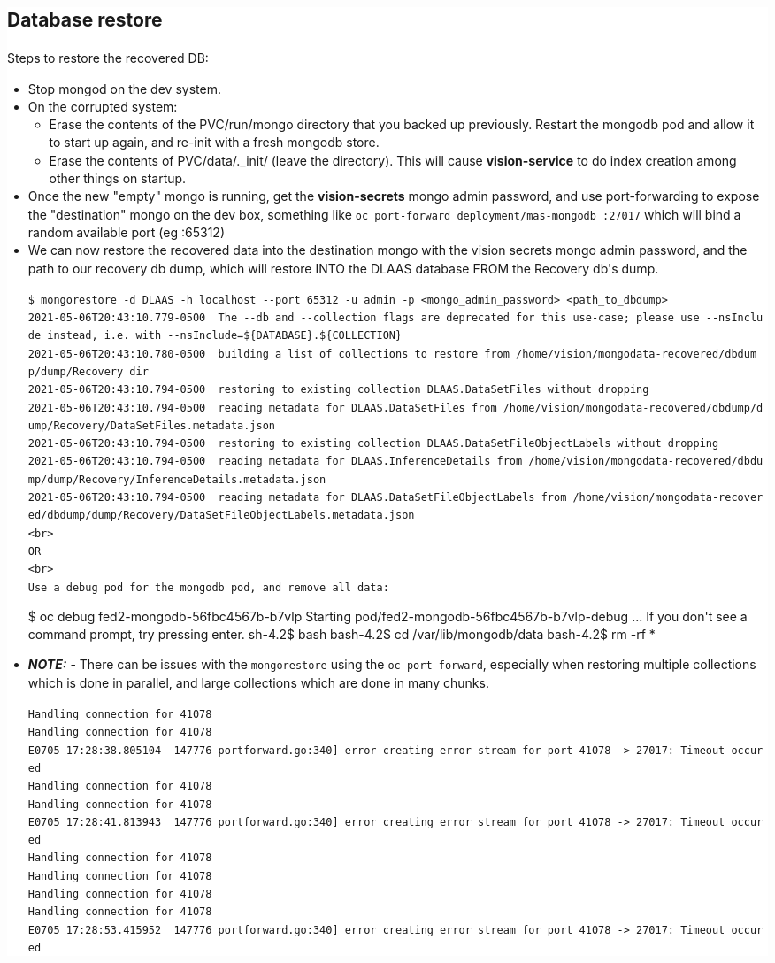 ## Database restore

Steps to restore the recovered DB:
* Stop mongod on the dev system.
* On the corrupted system:
  * Erase the contents of the PVC/run/mongo directory that you backed up previously. Restart the mongodb pod and allow it to start up again, and re-init with a fresh mongodb store.  
  * Erase the contents of PVC/data/._init/ (leave the directory). This will cause **vision-service** to do index creation among other things on startup.
* Once the new "empty" mongo is running, get the **vision-secrets** mongo admin password, and use port-forwarding to expose the "destination" mongo
on the dev box, something like `oc port-forward deployment/mas-mongodb :27017` which will bind a random available port (eg :65312)
* We can now restore the recovered data into the destination mongo with the vision secrets mongo admin password, and the path to our recovery db dump, which will restore INTO the DLAAS database FROM the Recovery db's dump.
  ```
  $ mongorestore -d DLAAS -h localhost --port 65312 -u admin -p <mongo_admin_password> <path_to_dbdump>
  2021-05-06T20:43:10.779-0500	The --db and --collection flags are deprecated for this use-case; please use --nsInclude instead, i.e. with --nsInclude=${DATABASE}.${COLLECTION}
  2021-05-06T20:43:10.780-0500	building a list of collections to restore from /home/vision/mongodata-recovered/dbdump/dump/Recovery dir
  2021-05-06T20:43:10.794-0500	restoring to existing collection DLAAS.DataSetFiles without dropping
  2021-05-06T20:43:10.794-0500	reading metadata for DLAAS.DataSetFiles from /home/vision/mongodata-recovered/dbdump/dump/Recovery/DataSetFiles.metadata.json
  2021-05-06T20:43:10.794-0500	restoring to existing collection DLAAS.DataSetFileObjectLabels without dropping
  2021-05-06T20:43:10.794-0500	reading metadata for DLAAS.InferenceDetails from /home/vision/mongodata-recovered/dbdump/dump/Recovery/InferenceDetails.metadata.json
  2021-05-06T20:43:10.794-0500	reading metadata for DLAAS.DataSetFileObjectLabels from /home/vision/mongodata-recovered/dbdump/dump/Recovery/DataSetFileObjectLabels.metadata.json
  <br>
  OR
  <br>
  Use a debug pod for the mongodb pod, and remove all data:
  ```
  $ oc debug fed2-mongodb-56fbc4567b-b7vlp 
  Starting pod/fed2-mongodb-56fbc4567b-b7vlp-debug ...
  If you don't see a command prompt, try pressing enter.
  sh-4.2$ bash
  bash-4.2$ cd /var/lib/mongodb/data
  bash-4.2$ rm -rf *
  ```

* **_NOTE:_** - There can be issues with the `mongorestore` using the `oc port-forward`, especially when restoring multiple collections which is done in parallel, and large collections which are done in many chunks.  
  ```
  Handling connection for 41078
  Handling connection for 41078
  E0705 17:28:38.805104  147776 portforward.go:340] error creating error stream for port 41078 -> 27017: Timeout occured
  Handling connection for 41078
  Handling connection for 41078
  E0705 17:28:41.813943  147776 portforward.go:340] error creating error stream for port 41078 -> 27017: Timeout occured
  Handling connection for 41078
  Handling connection for 41078
  Handling connection for 41078
  Handling connection for 41078
  E0705 17:28:53.415952  147776 portforward.go:340] error creating error stream for port 41078 -> 27017: Timeout occured